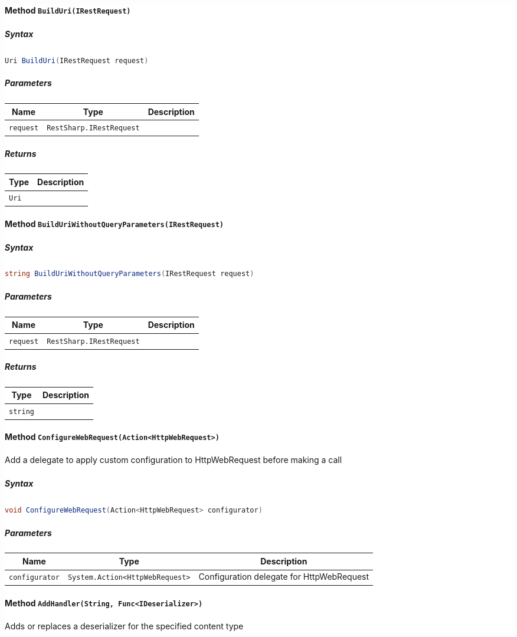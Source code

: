 
#### Method `BuildUri(IRestRequest)`

##### Syntax
```csharp
Uri BuildUri(IRestRequest request)
```
##### Parameters
Name | Type | Description
--- | --- | ---
`request` | `RestSharp.IRestRequest` | 

##### Returns
Type | Description
--- | ---
`Uri` | 



#### Method `BuildUriWithoutQueryParameters(IRestRequest)`

##### Syntax
```csharp
string BuildUriWithoutQueryParameters(IRestRequest request)
```
##### Parameters
Name | Type | Description
--- | --- | ---
`request` | `RestSharp.IRestRequest` | 

##### Returns
Type | Description
--- | ---
`string` | 



#### Method `ConfigureWebRequest(Action<HttpWebRequest>)`

Add a delegate to apply custom configuration to HttpWebRequest before making a call

##### Syntax
```csharp
void ConfigureWebRequest(Action<HttpWebRequest> configurator)
```
##### Parameters
Name | Type | Description
--- | --- | ---
`configurator` | `System.Action<HttpWebRequest>` | Configuration delegate for HttpWebRequest



#### Method `AddHandler(String, Func<IDeserializer>)`

Adds or replaces a deserializer for the specified content type
